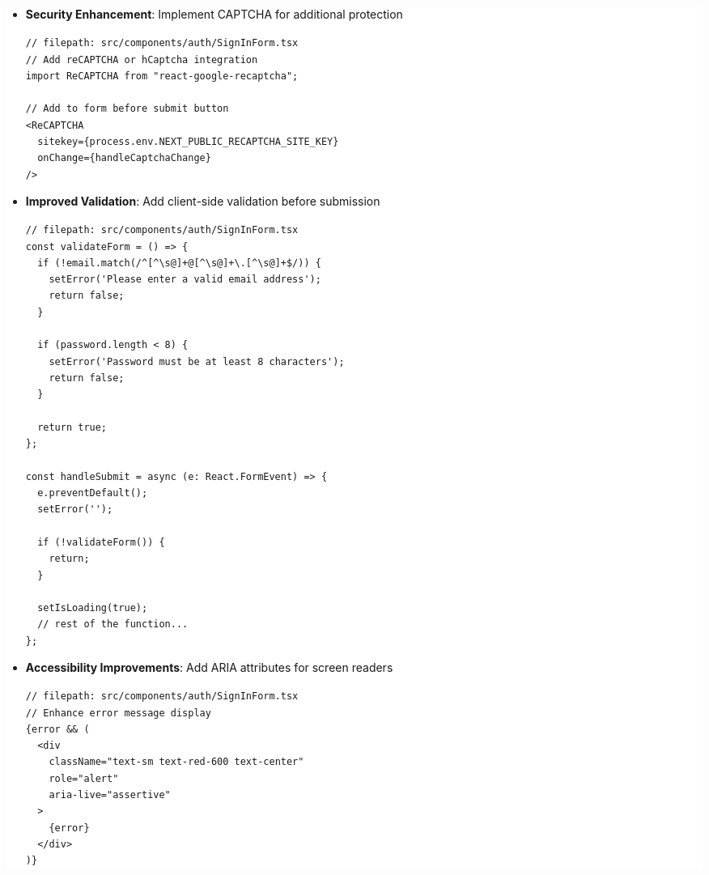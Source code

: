 - **Security Enhancement**: Implement CAPTCHA for additional protection
  ```tsx
  // filepath: src/components/auth/SignInForm.tsx
  // Add reCAPTCHA or hCaptcha integration
  import ReCAPTCHA from "react-google-recaptcha";
  
  // Add to form before submit button
  <ReCAPTCHA
    sitekey={process.env.NEXT_PUBLIC_RECAPTCHA_SITE_KEY}
    onChange={handleCaptchaChange}
  />
  ```

- **Improved Validation**: Add client-side validation before submission
  ```tsx
  // filepath: src/components/auth/SignInForm.tsx
  const validateForm = () => {
    if (!email.match(/^[^\s@]+@[^\s@]+\.[^\s@]+$/)) {
      setError('Please enter a valid email address');
      return false;
    }
    
    if (password.length < 8) {
      setError('Password must be at least 8 characters');
      return false;
    }
    
    return true;
  };
  
  const handleSubmit = async (e: React.FormEvent) => {
    e.preventDefault();
    setError('');
    
    if (!validateForm()) {
      return;
    }
    
    setIsLoading(true);
    // rest of the function...
  };
  ```

- **Accessibility Improvements**: Add ARIA attributes for screen readers
  ```tsx
  // filepath: src/components/auth/SignInForm.tsx
  // Enhance error message display
  {error && (
    <div 
      className="text-sm text-red-600 text-center" 
      role="alert" 
      aria-live="assertive"
    >
      {error}
    </div>
  )}
  ```
